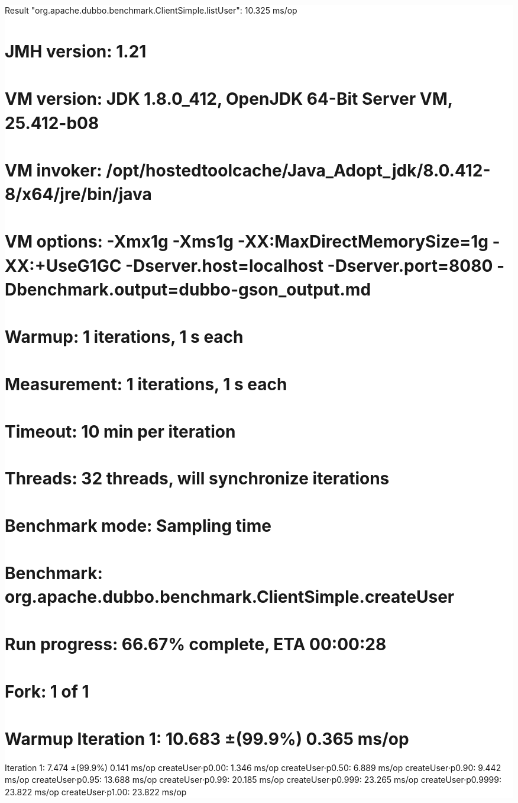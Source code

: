 
Result "org.apache.dubbo.benchmark.ClientSimple.listUser":
  10.325 ms/op


# JMH version: 1.21
# VM version: JDK 1.8.0_412, OpenJDK 64-Bit Server VM, 25.412-b08
# VM invoker: /opt/hostedtoolcache/Java_Adopt_jdk/8.0.412-8/x64/jre/bin/java
# VM options: -Xmx1g -Xms1g -XX:MaxDirectMemorySize=1g -XX:+UseG1GC -Dserver.host=localhost -Dserver.port=8080 -Dbenchmark.output=dubbo-gson_output.md
# Warmup: 1 iterations, 1 s each
# Measurement: 1 iterations, 1 s each
# Timeout: 10 min per iteration
# Threads: 32 threads, will synchronize iterations
# Benchmark mode: Sampling time
# Benchmark: org.apache.dubbo.benchmark.ClientSimple.createUser

# Run progress: 66.67% complete, ETA 00:00:28
# Fork: 1 of 1
# Warmup Iteration   1: 10.683 ±(99.9%) 0.365 ms/op
Iteration   1: 7.474 ±(99.9%) 0.141 ms/op
                 createUser·p0.00:   1.346 ms/op
                 createUser·p0.50:   6.889 ms/op
                 createUser·p0.90:   9.442 ms/op
                 createUser·p0.95:   13.688 ms/op
                 createUser·p0.99:   20.185 ms/op
                 createUser·p0.999:  23.265 ms/op
                 createUser·p0.9999: 23.822 ms/op
                 createUser·p1.00:   23.822 ms/op
